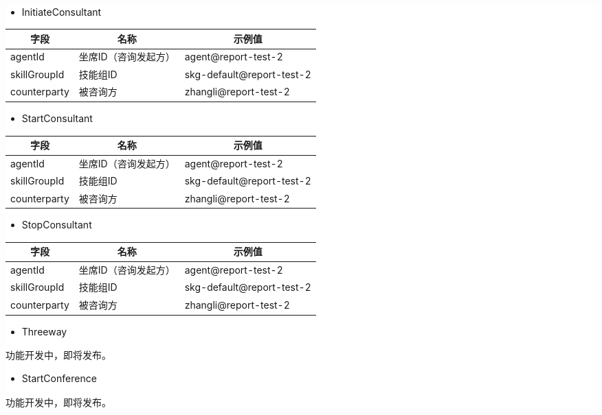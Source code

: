 

* InitiateConsultant

  




|      字段      |     名称      |            示例值            |
|--------------|-------------|---------------------------|
| agentId      | 坐席ID（咨询发起方） | agent@report-test-2       |
| skillGroupId | 技能组ID       | skg-default@report-test-2 |
| counterparty | 被咨询方        | zhangli@report-test-2     |



* StartConsultant

  




|      字段      |     名称      |            示例值            |
|--------------|-------------|---------------------------|
| agentId      | 坐席ID（咨询发起方） | agent@report-test-2       |
| skillGroupId | 技能组ID       | skg-default@report-test-2 |
| counterparty | 被咨询方        | zhangli@report-test-2     |



* StopConsultant

  




|      字段      |     名称      |            示例值            |
|--------------|-------------|---------------------------|
| agentId      | 坐席ID（咨询发起方） | agent@report-test-2       |
| skillGroupId | 技能组ID       | skg-default@report-test-2 |
| counterparty | 被咨询方        | zhangli@report-test-2     |



* Threeway

  




功能开发中，即将发布。

* StartConference

  




功能开发中，即将发布。
